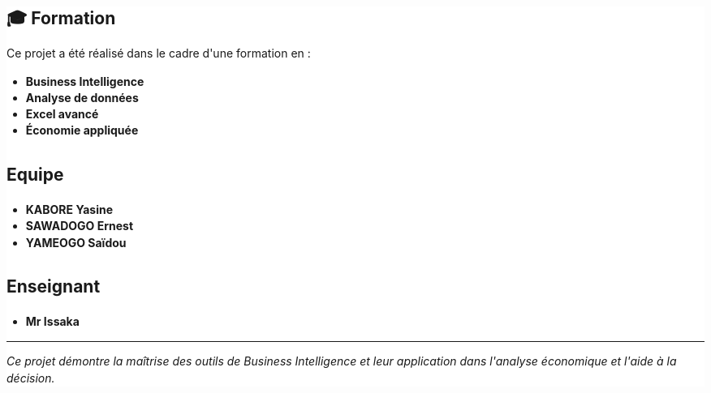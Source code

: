 ## 🎓 Formation

Ce projet a été réalisé dans le cadre d'une formation en :
- **Business Intelligence**
- **Analyse de données**
- **Excel avancé**
- **Économie appliquée**

## Equipe 

- **KABORE Yasine**
- **SAWADOGO Ernest**
- **YAMEOGO Saïdou**

## Enseignant

- **Mr Issaka**

---

*Ce projet démontre la maîtrise des outils de Business Intelligence et leur application dans l'analyse économique et l'aide à la décision.* 